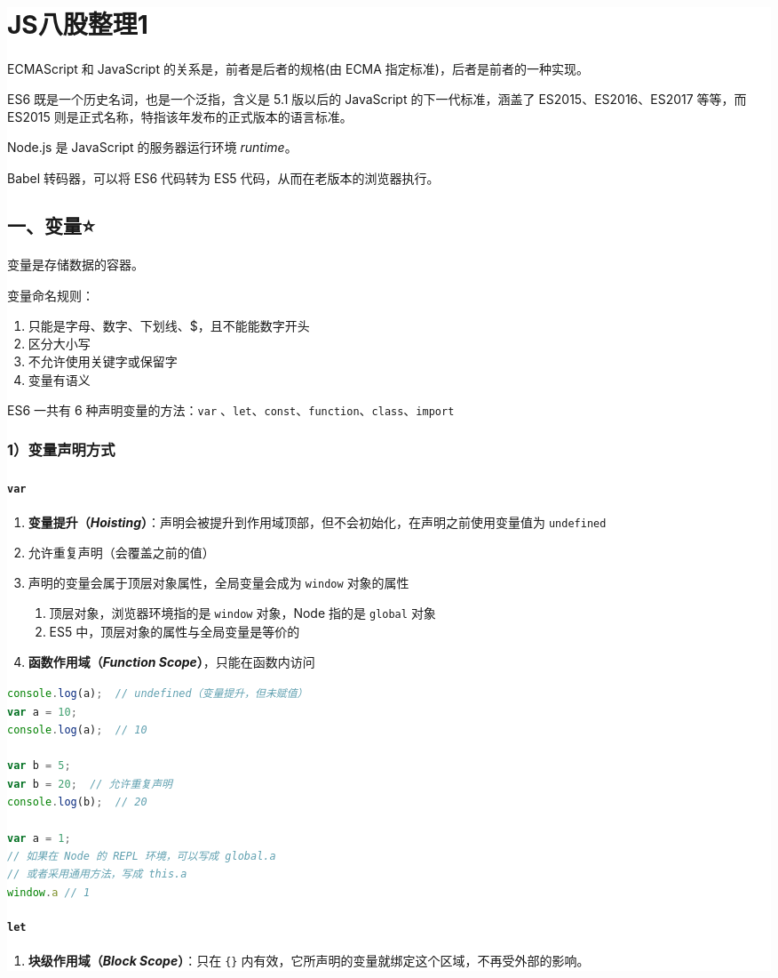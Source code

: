 # JS八股整理1

ECMAScript 和 JavaScript 的关系是，前者是后者的规格(由 ECMA 指定标准)，后者是前者的一种实现。

ES6 既是一个历史名词，也是一个泛指，含义是 5.1 版以后的 JavaScript 的下一代标准，涵盖了 ES2015、ES2016、ES2017 等等，而 ES2015 则是正式名称，特指该年发布的正式版本的语言标准。

Node.js 是 JavaScript 的服务器运行环境 *runtime*。

Babel 转码器，可以将 ES6 代码转为 ES5 代码，从而在老版本的浏览器执行。

## 一、变量⭐

变量是存储数据的容器。

变量命名规则：

1. 只能是字母、数字、下划线、$，且不能能数字开头
2. 区分大小写
3. 不允许使用关键字或保留字
4. 变量有语义

ES6 一共有 6 种声明变量的方法：`var` 、`let`、`const`、`function`、`class`、`import`

### 1）变量声明方式

#### `var`

1. **变量提升（*Hoisting*）**：声明会被提升到作用域顶部，但不会初始化，在声明之前使用变量值为 `undefined`

2. 允许重复声明（会覆盖之前的值）
3. 声明的变量会属于顶层对象属性，全局变量会成为 `window`  对象的属性
   1. 顶层对象，浏览器环境指的是 `window` 对象，Node 指的是 `global` 对象
   2. ES5 中，顶层对象的属性与全局变量是等价的
4. **函数作用域（*Function Scope*）**，只能在函数内访问


```js
console.log(a);  // undefined（变量提升，但未赋值）
var a = 10;  
console.log(a);  // 10

var b = 5;
var b = 20;  // 允许重复声明
console.log(b);  // 20

var a = 1;
// 如果在 Node 的 REPL 环境，可以写成 global.a
// 或者采用通用方法，写成 this.a
window.a // 1
```

#### `let`

1. **块级作用域（*Block Scope*）**：只在 `{}` 内有效，它所声明的变量就绑定这个区域，不再受外部的影响。
